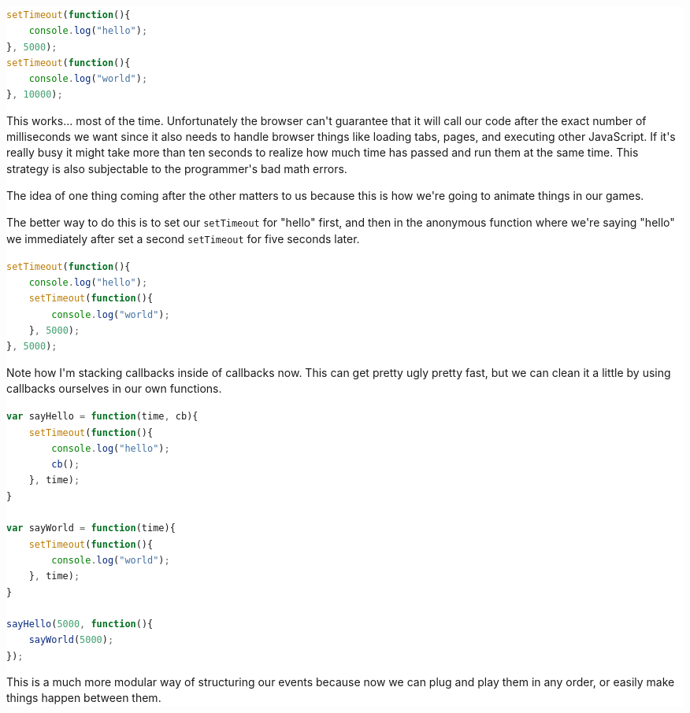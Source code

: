 ```javascript
setTimeout(function(){
	console.log("hello");
}, 5000);
setTimeout(function(){
	console.log("world");
}, 10000);
```

This works... most of the time. Unfortunately the browser can't guarantee that it will call our code after the exact number of milliseconds we want since it also needs to handle browser things like loading tabs, pages, and executing other JavaScript. If it's really busy it might take more than ten seconds to realize how much time has passed and run them at the same time. This strategy is also subjectable to the programmer's bad math errors.

The idea of one thing coming after the other matters to us because this is how we're going to animate things in our games.

The better way to do this is to set our `setTimeout` for "hello" first, and then in the anonymous function where we're saying "hello" we immediately after set a second `setTimeout` for five seconds later.

```javascript
setTimeout(function(){
	console.log("hello");
	setTimeout(function(){
		console.log("world");
	}, 5000);
}, 5000);
```

Note how I'm stacking callbacks inside of callbacks now. This can get pretty ugly pretty fast, but we can clean it a little by using callbacks ourselves in our own functions.

```javascript
var sayHello = function(time, cb){
	setTimeout(function(){
		console.log("hello");
		cb();
	}, time);
}

var sayWorld = function(time){
	setTimeout(function(){
		console.log("world");
	}, time);
}

sayHello(5000, function(){
	sayWorld(5000);
});
```
This is a much more modular way of structuring our events because now we can plug and play them in any order, or easily make things happen between them.
